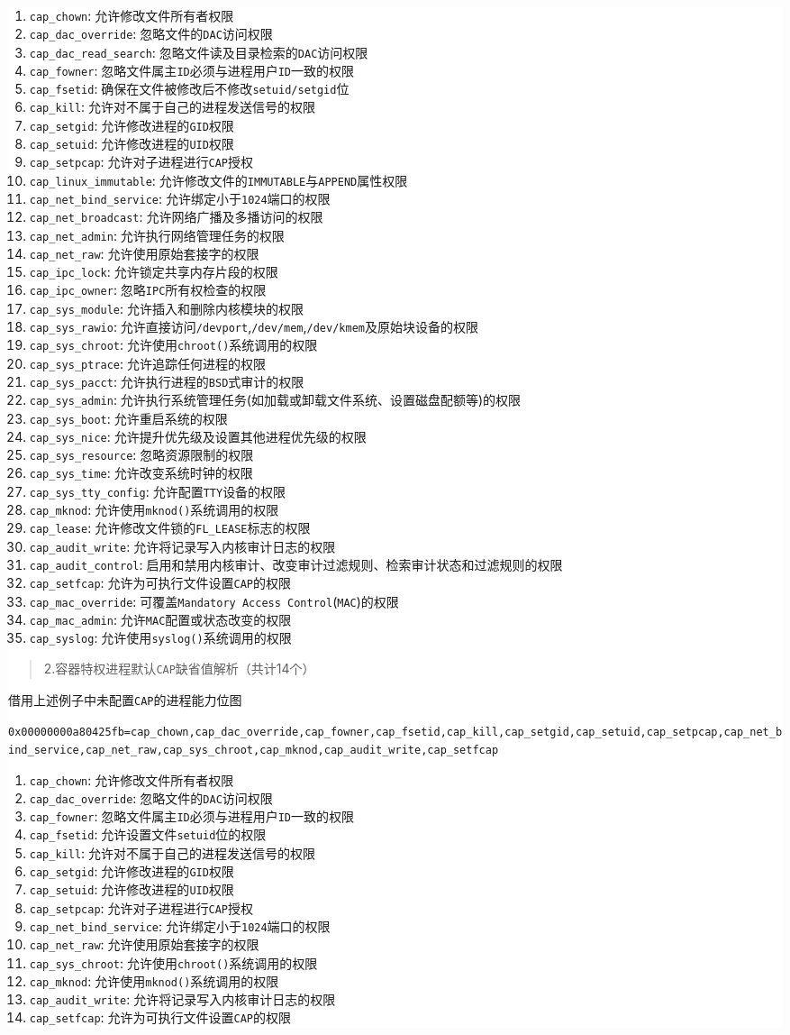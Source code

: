 1. `cap_chown`: 允许修改文件所有者权限
2. `cap_dac_override`: 忽略文件的`DAC`访问权限
3. `cap_dac_read_search`: 忽略文件读及目录检索的`DAC`访问权限
4. `cap_fowner`: 忽略文件属主`ID`必须与进程用户`ID`一致的权限
5. `cap_fsetid`: 确保在文件被修改后不修改`setuid/setgid`位
6. `cap_kill`: 允许对不属于自己的进程发送信号的权限
7. `cap_setgid`: 允许修改进程的`GID`权限
8. `cap_setuid`: 允许修改进程的`UID`权限
9. `cap_setpcap`: 允许对子进程进行`CAP`授权
10. `cap_linux_immutable`: 允许修改文件的`IMMUTABLE`与`APPEND`属性权限
11. `cap_net_bind_service`: 允许绑定小于`1024`端口的权限
12. `cap_net_broadcast`: 允许网络广播及多播访问的权限
13. `cap_net_admin`: 允许执行网络管理任务的权限
14. `cap_net_raw`: 允许使用原始套接字的权限
15. `cap_ipc_lock`: 允许锁定共享内存片段的权限
16. `cap_ipc_owner`: 忽略`IPC`所有权检查的权限
17. `cap_sys_module`: 允许插入和删除内核模块的权限
18. `cap_sys_rawio`: 允许直接访问`/devport`,`/dev/mem`,`/dev/kmem`及原始块设备的权限
19. `cap_sys_chroot`: 允许使用`chroot()`系统调用的权限
20. `cap_sys_ptrace`: 允许追踪任何进程的权限
21. `cap_sys_pacct`: 允许执行进程的`BSD`式审计的权限
22. `cap_sys_admin`: 允许执行系统管理任务(如加载或卸载文件系统、设置磁盘配额等)的权限
23. `cap_sys_boot`: 允许重启系统的权限
24. `cap_sys_nice`: 允许提升优先级及设置其他进程优先级的权限
25. `cap_sys_resource`: 忽略资源限制的权限
26. `cap_sys_time`: 允许改变系统时钟的权限
27. `cap_sys_tty_config`: 允许配置`TTY`设备的权限
28. `cap_mknod`: 允许使用`mknod()`系统调用的权限
29. `cap_lease`: 允许修改文件锁的`FL_LEASE`标志的权限
30. `cap_audit_write`: 允许将记录写入内核审计日志的权限
31. `cap_audit_control`: 启用和禁用内核审计、改变审计过滤规则、检索审计状态和过滤规则的权限
32. `cap_setfcap`: 允许为可执行文件设置`CAP`的权限
33. `cap_mac_override`: 可覆盖`Mandatory Access Control`(`MAC`)的权限
34. `cap_mac_admin`: 允许`MAC`配置或状态改变的权限
35. `cap_syslog`: 允许使用`syslog()`系统调用的权限

> 2.容器特权进程默认`CAP`缺省值解析（共计14个）

借用上述例子中未配置`CAP`的进程能力位图

```
0x00000000a80425fb=cap_chown,cap_dac_override,cap_fowner,cap_fsetid,cap_kill,cap_setgid,cap_setuid,cap_setpcap,cap_net_bind_service,cap_net_raw,cap_sys_chroot,cap_mknod,cap_audit_write,cap_setfcap
```

1. `cap_chown`: 允许修改文件所有者权限
2. `cap_dac_override`: 忽略文件的`DAC`访问权限
3. `cap_fowner`: 忽略文件属主`ID`必须与进程用户`ID`一致的权限
4. `cap_fsetid`: 允许设置文件`setuid`位的权限
5. `cap_kill`: 允许对不属于自己的进程发送信号的权限
6. `cap_setgid`: 允许修改进程的`GID`权限
7. `cap_setuid`: 允许修改进程的`UID`权限
8. `cap_setpcap`: 允许对子进程进行`CAP`授权
9. `cap_net_bind_service`: 允许绑定小于`1024`端口的权限
10. `cap_net_raw`: 允许使用原始套接字的权限
11. `cap_sys_chroot`: 允许使用`chroot()`系统调用的权限
12. `cap_mknod`: 允许使用`mknod()`系统调用的权限
13. `cap_audit_write`: 允许将记录写入内核审计日志的权限
14. `cap_setfcap`: 允许为可执行文件设置`CAP`的权限
